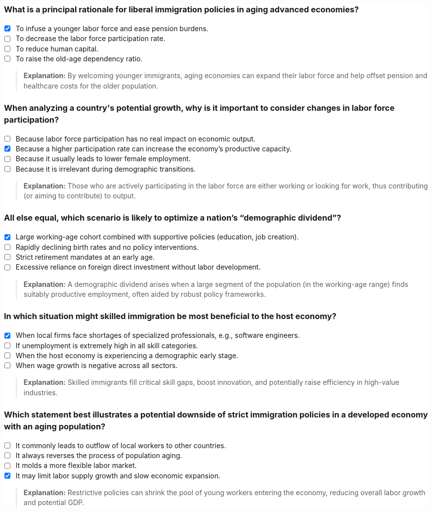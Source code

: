 ### What is a principal rationale for liberal immigration policies in aging advanced economies?

- [x] To infuse a younger labor force and ease pension burdens.
- [ ] To decrease the labor force participation rate.
- [ ] To reduce human capital.
- [ ] To raise the old-age dependency ratio.

> **Explanation:** By welcoming younger immigrants, aging economies can expand their labor force and help offset pension and healthcare costs for the older population.

### When analyzing a country's potential growth, why is it important to consider changes in labor force participation?

- [ ] Because labor force participation has no real impact on economic output.
- [x] Because a higher participation rate can increase the economy’s productive capacity.
- [ ] Because it usually leads to lower female employment.
- [ ] Because it is irrelevant during demographic transitions.

> **Explanation:** Those who are actively participating in the labor force are either working or looking for work, thus contributing (or aiming to contribute) to output.

### All else equal, which scenario is likely to optimize a nation’s “demographic dividend”?

- [x] Large working-age cohort combined with supportive policies (education, job creation).
- [ ] Rapidly declining birth rates and no policy interventions.
- [ ] Strict retirement mandates at an early age.
- [ ] Excessive reliance on foreign direct investment without labor development.

> **Explanation:** A demographic dividend arises when a large segment of the population (in the working-age range) finds suitably productive employment, often aided by robust policy frameworks.

### In which situation might skilled immigration be most beneficial to the host economy?

- [x] When local firms face shortages of specialized professionals, e.g., software engineers.
- [ ] If unemployment is extremely high in all skill categories.
- [ ] When the host economy is experiencing a demographic early stage.
- [ ] When wage growth is negative across all sectors.

> **Explanation:** Skilled immigrants fill critical skill gaps, boost innovation, and potentially raise efficiency in high-value industries.

### Which statement best illustrates a potential downside of strict immigration policies in a developed economy with an aging population?

- [ ] It commonly leads to outflow of local workers to other countries.
- [ ] It always reverses the process of population aging.
- [ ] It molds a more flexible labor market.
- [x] It may limit labor supply growth and slow economic expansion.

> **Explanation:** Restrictive policies can shrink the pool of young workers entering the economy, reducing overall labor growth and potential GDP.
